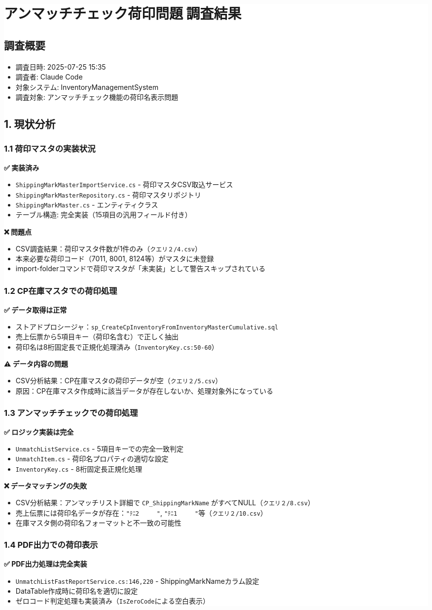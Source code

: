 # アンマッチチェック荷印問題 調査結果

## 調査概要
- 調査日時: 2025-07-25 15:35
- 調査者: Claude Code
- 対象システム: InventoryManagementSystem
- 調査対象: アンマッチチェック機能の荷印名表示問題

## 1. 現状分析

### 1.1 荷印マスタの実装状況

**✅ 実装済み**
- `ShippingMarkMasterImportService.cs` - 荷印マスタCSV取込サービス
- `ShippingMarkMasterRepository.cs` - 荷印マスタリポジトリ
- `ShippingMarkMaster.cs` - エンティティクラス
- テーブル構造: 完全実装（15項目の汎用フィールド付き）

**❌ 問題点**
- CSV調査結果：荷印マスタ件数が1件のみ（`クエリ２/4.csv`）
- 本来必要な荷印コード（7011, 8001, 8124等）がマスタに未登録
- import-folderコマンドで荷印マスタが「未実装」として警告スキップされている

### 1.2 CP在庫マスタでの荷印処理

**✅ データ取得は正常**
- ストアドプロシージャ：`sp_CreateCpInventoryFromInventoryMasterCumulative.sql`
- 売上伝票から5項目キー（荷印名含む）で正しく抽出
- 荷印名は8桁固定長で正規化処理済み（`InventoryKey.cs:50-60`）

**⚠️ データ内容の問題**
- CSV分析結果：CP在庫マスタの荷印データが空（`クエリ２/5.csv`）
- 原因：CP在庫マスタ作成時に該当データが存在しないか、処理対象外になっている

### 1.3 アンマッチチェックでの荷印処理

**✅ ロジック実装は完全**
- `UnmatchListService.cs` - 5項目キーでの完全一致判定
- `UnmatchItem.cs` - 荷印名プロパティの適切な設定
- `InventoryKey.cs` - 8桁固定長正規化処理

**❌ データマッチングの失敗**
- CSV分析結果：アンマッチリスト詳細で `CP_ShippingMarkName` がすべてNULL（`クエリ２/8.csv`）
- 売上伝票には荷印名データが存在：`"ﾃﾆ2     "`, `"ﾃﾆ1     "`等（`クエリ２/10.csv`）
- 在庫マスタ側の荷印名フォーマットと不一致の可能性

### 1.4 PDF出力での荷印表示

**✅ PDF出力処理は完全実装**
- `UnmatchListFastReportService.cs:146,220` - ShippingMarkNameカラム設定
- DataTable作成時に荷印名を適切に設定
- ゼロコード判定処理も実装済み（`IsZeroCode`による空白表示）
